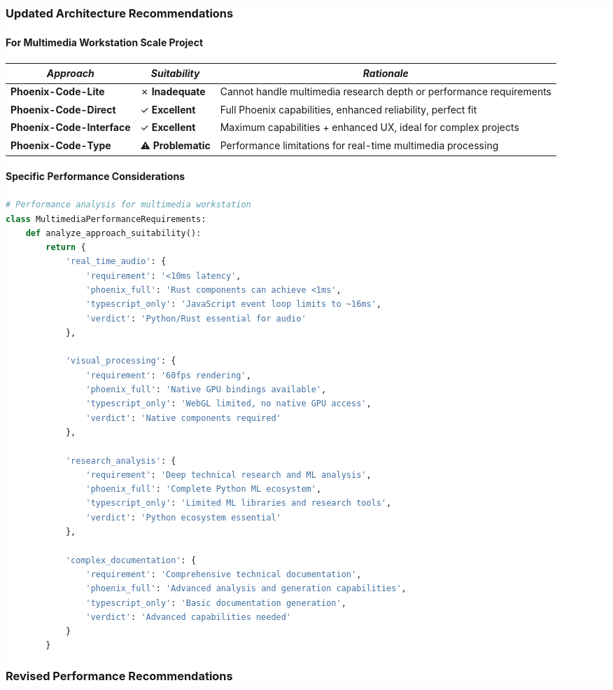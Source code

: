 ### Updated Architecture Recommendations

#### For Multimedia Workstation Scale Project

| *Approach*                 | *Suitability*      | *Rationale*                                                         |
|----------------------------|--------------------|---------------------------------------------------------------------|
| **Phoenix-Code-Lite**      | ✗ **Inadequate**   | Cannot handle multimedia research depth or performance requirements |
| **Phoenix-Code-Direct**    | ✓ **Excellent**    | Full Phoenix capabilities, enhanced reliability, perfect fit        |
| **Phoenix-Code-Interface** | ✓ **Excellent**    | Maximum capabilities + enhanced UX, ideal for complex projects      |
| **Phoenix-Code-Type**      | ⚠ **Problematic**  | Performance limitations for real-time multimedia processing         |

#### Specific Performance Considerations

```python
# Performance analysis for multimedia workstation
class MultimediaPerformanceRequirements:
    def analyze_approach_suitability():
        return {
            'real_time_audio': {
                'requirement': '<10ms latency',
                'phoenix_full': 'Rust components can achieve <1ms',
                'typescript_only': 'JavaScript event loop limits to ~16ms',
                'verdict': 'Python/Rust essential for audio'
            },
            
            'visual_processing': {
                'requirement': '60fps rendering',
                'phoenix_full': 'Native GPU bindings available',
                'typescript_only': 'WebGL limited, no native GPU access',
                'verdict': 'Native components required'
            },
            
            'research_analysis': {
                'requirement': 'Deep technical research and ML analysis',
                'phoenix_full': 'Complete Python ML ecosystem',
                'typescript_only': 'Limited ML libraries and research tools',
                'verdict': 'Python ecosystem essential'
            },
            
            'complex_documentation': {
                'requirement': 'Comprehensive technical documentation',
                'phoenix_full': 'Advanced analysis and generation capabilities',
                'typescript_only': 'Basic documentation generation',
                'verdict': 'Advanced capabilities needed'
            }
        }
```

### Revised Performance Recommendations
